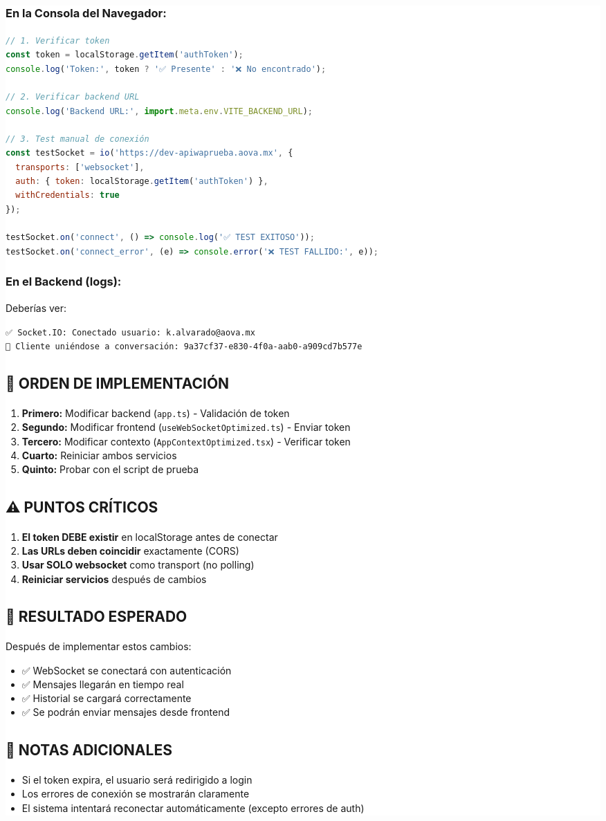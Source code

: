 ### En la Consola del Navegador:
```javascript
// 1. Verificar token
const token = localStorage.getItem('authToken');
console.log('Token:', token ? '✅ Presente' : '❌ No encontrado');

// 2. Verificar backend URL
console.log('Backend URL:', import.meta.env.VITE_BACKEND_URL);

// 3. Test manual de conexión
const testSocket = io('https://dev-apiwaprueba.aova.mx', {
  transports: ['websocket'],
  auth: { token: localStorage.getItem('authToken') },
  withCredentials: true
});

testSocket.on('connect', () => console.log('✅ TEST EXITOSO'));
testSocket.on('connect_error', (e) => console.error('❌ TEST FALLIDO:', e));
```

### En el Backend (logs):
Deberías ver:
```
✅ Socket.IO: Conectado usuario: k.alvarado@aova.mx
🔌 Cliente uniéndose a conversación: 9a37cf37-e830-4f0a-aab0-a909cd7b577e
```

## 🚀 ORDEN DE IMPLEMENTACIÓN

1. **Primero:** Modificar backend (`app.ts`) - Validación de token
2. **Segundo:** Modificar frontend (`useWebSocketOptimized.ts`) - Enviar token
3. **Tercero:** Modificar contexto (`AppContextOptimized.tsx`) - Verificar token
4. **Cuarto:** Reiniciar ambos servicios
5. **Quinto:** Probar con el script de prueba

## ⚠️ PUNTOS CRÍTICOS

1. **El token DEBE existir** en localStorage antes de conectar
2. **Las URLs deben coincidir** exactamente (CORS)
3. **Usar SOLO websocket** como transport (no polling)
4. **Reiniciar servicios** después de cambios

## 🎯 RESULTADO ESPERADO

Después de implementar estos cambios:
- ✅ WebSocket se conectará con autenticación
- ✅ Mensajes llegarán en tiempo real
- ✅ Historial se cargará correctamente
- ✅ Se podrán enviar mensajes desde frontend

## 📝 NOTAS ADICIONALES

- Si el token expira, el usuario será redirigido a login
- Los errores de conexión se mostrarán claramente
- El sistema intentará reconectar automáticamente (excepto errores de auth)
